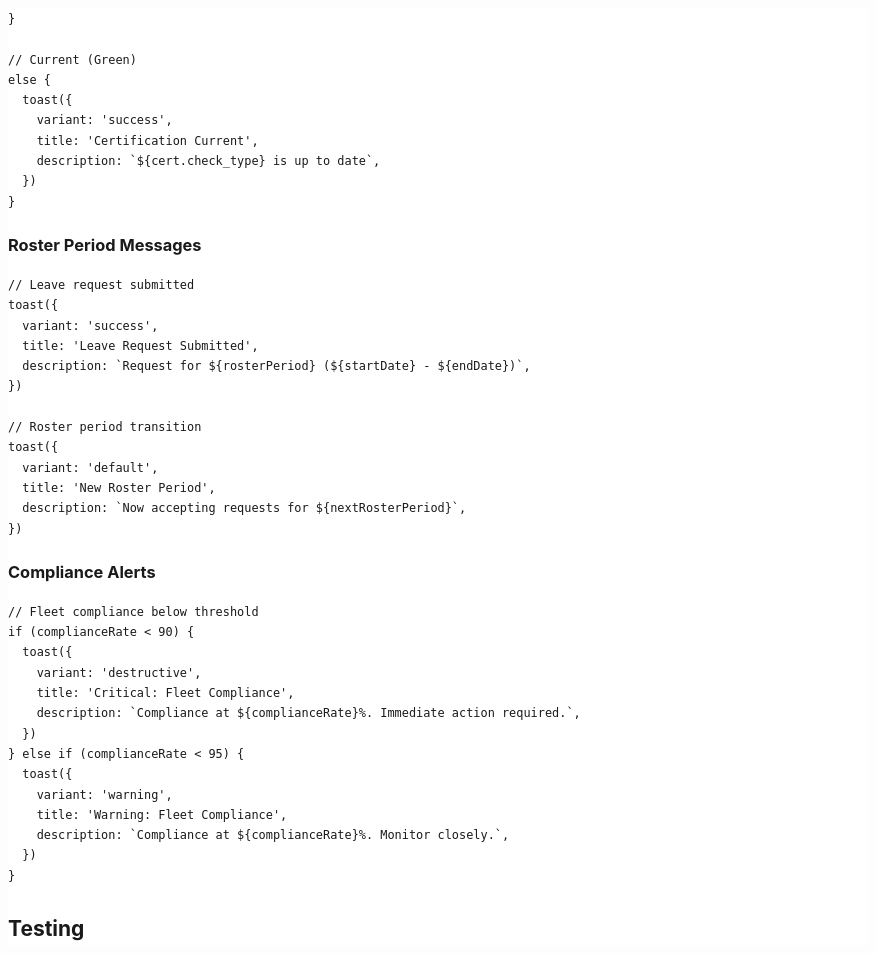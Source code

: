 ```tsx
}

// Current (Green)
else {
  toast({
    variant: 'success',
    title: 'Certification Current',
    description: `${cert.check_type} is up to date`,
  })
}
```

### Roster Period Messages

```tsx
// Leave request submitted
toast({
  variant: 'success',
  title: 'Leave Request Submitted',
  description: `Request for ${rosterPeriod} (${startDate} - ${endDate})`,
})

// Roster period transition
toast({
  variant: 'default',
  title: 'New Roster Period',
  description: `Now accepting requests for ${nextRosterPeriod}`,
})
```

### Compliance Alerts

```tsx
// Fleet compliance below threshold
if (complianceRate < 90) {
  toast({
    variant: 'destructive',
    title: 'Critical: Fleet Compliance',
    description: `Compliance at ${complianceRate}%. Immediate action required.`,
  })
} else if (complianceRate < 95) {
  toast({
    variant: 'warning',
    title: 'Warning: Fleet Compliance',
    description: `Compliance at ${complianceRate}%. Monitor closely.`,
  })
}
```

## Testing
